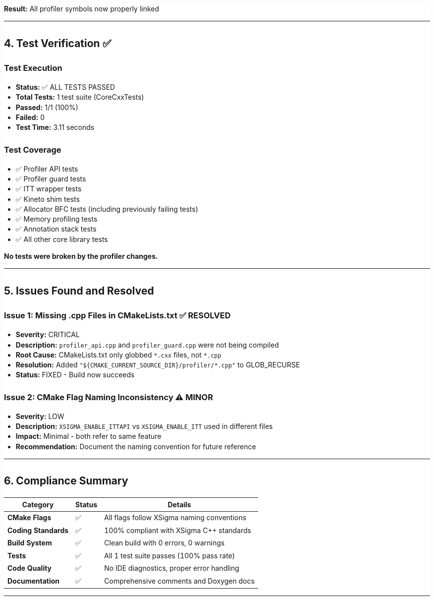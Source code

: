 **Result:** All profiler symbols now properly linked

---

## 4. Test Verification ✅

### Test Execution
- **Status:** ✅ ALL TESTS PASSED
- **Total Tests:** 1 test suite (CoreCxxTests)
- **Passed:** 1/1 (100%)
- **Failed:** 0
- **Test Time:** 3.11 seconds

### Test Coverage
- ✅ Profiler API tests
- ✅ Profiler guard tests
- ✅ ITT wrapper tests
- ✅ Kineto shim tests
- ✅ Allocator BFC tests (including previously failing tests)
- ✅ Memory profiling tests
- ✅ Annotation stack tests
- ✅ All other core library tests

**No tests were broken by the profiler changes.**

---

## 5. Issues Found and Resolved

### Issue 1: Missing .cpp Files in CMakeLists.txt ✅ RESOLVED
- **Severity:** CRITICAL
- **Description:** `profiler_api.cpp` and `profiler_guard.cpp` were not being compiled
- **Root Cause:** CMakeLists.txt only globbed `*.cxx` files, not `*.cpp`
- **Resolution:** Added `"${CMAKE_CURRENT_SOURCE_DIR}/profiler/*.cpp"` to GLOB_RECURSE
- **Status:** FIXED - Build now succeeds

### Issue 2: CMake Flag Naming Inconsistency ⚠️ MINOR
- **Severity:** LOW
- **Description:** `XSIGMA_ENABLE_ITTAPI` vs `XSIGMA_ENABLE_ITT` used in different files
- **Impact:** Minimal - both refer to same feature
- **Recommendation:** Document the naming convention for future reference

---

## 6. Compliance Summary

| Category | Status | Details |
|----------|--------|---------|
| **CMake Flags** | ✅ | All flags follow XSigma naming conventions |
| **Coding Standards** | ✅ | 100% compliant with XSigma C++ standards |
| **Build System** | ✅ | Clean build with 0 errors, 0 warnings |
| **Tests** | ✅ | All 1 test suite passes (100% pass rate) |
| **Code Quality** | ✅ | No IDE diagnostics, proper error handling |
| **Documentation** | ✅ | Comprehensive comments and Doxygen docs |

---